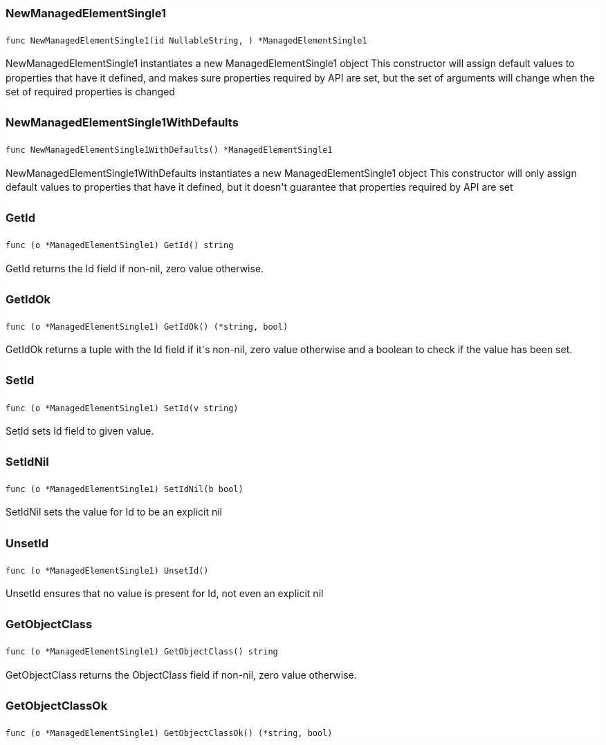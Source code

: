 ### NewManagedElementSingle1

`func NewManagedElementSingle1(id NullableString, ) *ManagedElementSingle1`

NewManagedElementSingle1 instantiates a new ManagedElementSingle1 object
This constructor will assign default values to properties that have it defined,
and makes sure properties required by API are set, but the set of arguments
will change when the set of required properties is changed

### NewManagedElementSingle1WithDefaults

`func NewManagedElementSingle1WithDefaults() *ManagedElementSingle1`

NewManagedElementSingle1WithDefaults instantiates a new ManagedElementSingle1 object
This constructor will only assign default values to properties that have it defined,
but it doesn't guarantee that properties required by API are set

### GetId

`func (o *ManagedElementSingle1) GetId() string`

GetId returns the Id field if non-nil, zero value otherwise.

### GetIdOk

`func (o *ManagedElementSingle1) GetIdOk() (*string, bool)`

GetIdOk returns a tuple with the Id field if it's non-nil, zero value otherwise
and a boolean to check if the value has been set.

### SetId

`func (o *ManagedElementSingle1) SetId(v string)`

SetId sets Id field to given value.


### SetIdNil

`func (o *ManagedElementSingle1) SetIdNil(b bool)`

 SetIdNil sets the value for Id to be an explicit nil

### UnsetId
`func (o *ManagedElementSingle1) UnsetId()`

UnsetId ensures that no value is present for Id, not even an explicit nil
### GetObjectClass

`func (o *ManagedElementSingle1) GetObjectClass() string`

GetObjectClass returns the ObjectClass field if non-nil, zero value otherwise.

### GetObjectClassOk

`func (o *ManagedElementSingle1) GetObjectClassOk() (*string, bool)`
